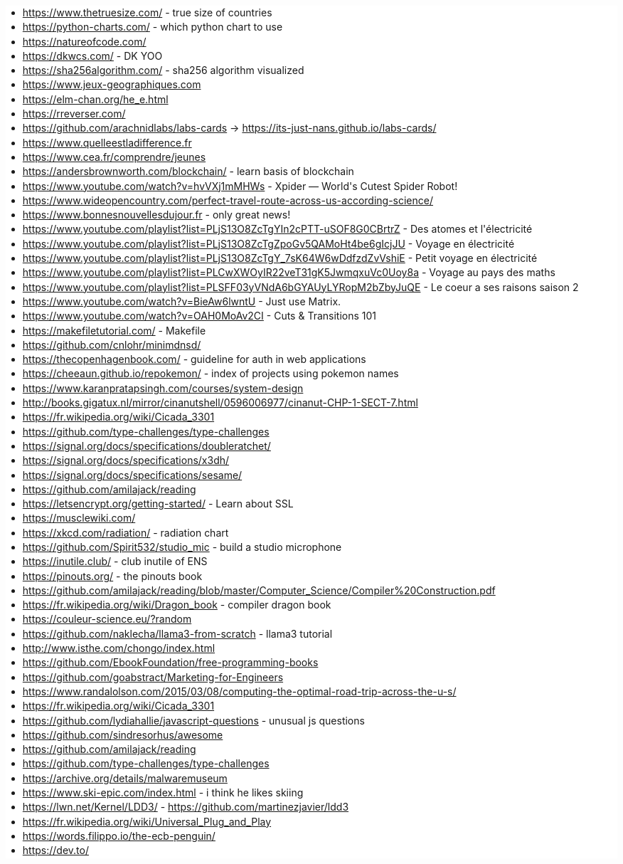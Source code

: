 - <https://www.thetruesize.com/> - true size of countries
- <https://python-charts.com/> - which python chart to use
- <https://natureofcode.com/>
- <https://dkwcs.com/> - DK YOO
- <https://sha256algorithm.com/> - sha256 algorithm visualized
- <https://www.jeux-geographiques.com>
- <https://elm-chan.org/he_e.html>
- <https://rreverser.com/>
- <https://github.com/arachnidlabs/labs-cards> -> <https://its-just-nans.github.io/labs-cards/>
- <https://www.quelleestladifference.fr>
- <https://www.cea.fr/comprendre/jeunes>
- <https://andersbrownworth.com/blockchain/> - learn basis of blockchain
- <https://www.youtube.com/watch?v=hvVXj1mMHWs> - Xpider — World's Cutest Spider Robot!
- <https://www.wideopencountry.com/perfect-travel-route-across-us-according-science/>
- <https://www.bonnesnouvellesdujour.fr> - only great news!
- <https://www.youtube.com/playlist?list=PLjS13O8ZcTgYIn2cPTT-uSOF8G0CBrtrZ> - Des atomes et l'électricité
- <https://www.youtube.com/playlist?list=PLjS13O8ZcTgZpoGv5QAMoHt4be6gIcjJU> - Voyage en électricité
- <https://www.youtube.com/playlist?list=PLjS13O8ZcTgY_7sK64W6wDdfzdZvVshiE> - Petit voyage en électricité
- <https://www.youtube.com/playlist?list=PLCwXWOyIR22veT31gK5JwmqxuVc0Uoy8a> - Voyage au pays des maths
- <https://www.youtube.com/playlist?list=PLSFF03yVNdA6bGYAUyLYRopM2bZbyJuQE> - Le coeur a ses raisons saison 2
- <https://www.youtube.com/watch?v=BieAw6lwntU> - Just use Matrix.
- <https://www.youtube.com/watch?v=OAH0MoAv2CI> - Cuts & Transitions 101
- <https://makefiletutorial.com/> - Makefile
- <https://github.com/cnlohr/minimdnsd/>
- <https://thecopenhagenbook.com/> - guideline for auth in web applications
- <https://cheeaun.github.io/repokemon/> - index of projects using pokemon names
- <https://www.karanpratapsingh.com/courses/system-design>
- <http://books.gigatux.nl/mirror/cinanutshell/0596006977/cinanut-CHP-1-SECT-7.html>
- <https://fr.wikipedia.org/wiki/Cicada_3301>
- <https://github.com/type-challenges/type-challenges>
- <https://signal.org/docs/specifications/doubleratchet/>
- <https://signal.org/docs/specifications/x3dh/>
- <https://signal.org/docs/specifications/sesame/>
- <https://github.com/amilajack/reading>
- <https://letsencrypt.org/getting-started/> - Learn about SSL
- <https://musclewiki.com/>
- <https://xkcd.com/radiation/> - radiation chart
- <https://github.com/Spirit532/studio_mic> - build a studio microphone
- <https://inutile.club/> - club inutile of ENS
- <https://pinouts.org/> - the pinouts book
- <https://github.com/amilajack/reading/blob/master/Computer_Science/Compiler%20Construction.pdf>
- <https://fr.wikipedia.org/wiki/Dragon_book> - compiler dragon book
- <https://couleur-science.eu/?random>
- <https://github.com/naklecha/llama3-from-scratch> - llama3 tutorial
- <http://www.isthe.com/chongo/index.html>
- <https://github.com/EbookFoundation/free-programming-books>
- <https://github.com/goabstract/Marketing-for-Engineers>
- <https://www.randalolson.com/2015/03/08/computing-the-optimal-road-trip-across-the-u-s/>
- <https://fr.wikipedia.org/wiki/Cicada_3301>
- <https://github.com/lydiahallie/javascript-questions> - unusual js questions
- <https://github.com/sindresorhus/awesome>
- <https://github.com/amilajack/reading>
- <https://github.com/type-challenges/type-challenges>
- <https://archive.org/details/malwaremuseum>
- <https://www.ski-epic.com/index.html> - i think he likes skiing
- <https://lwn.net/Kernel/LDD3/> - <https://github.com/martinezjavier/ldd3>
- <https://fr.wikipedia.org/wiki/Universal_Plug_and_Play>
- <https://words.filippo.io/the-ecb-penguin/>
- <https://dev.to/>